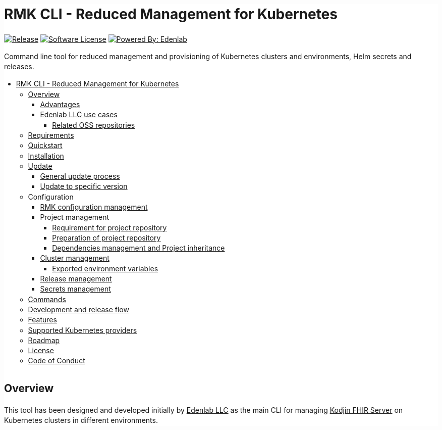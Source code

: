 # RMK CLI - Reduced Management for Kubernetes

[![Release](https://img.shields.io/github/v/release/edenlabllc/rmk.svg?style=for-the-badge)](https://github.com/edenlabllc/rmk/releases/latest)
[![Software License](https://img.shields.io/github/license/edenlabllc/rmk.svg?style=for-the-badge)](LICENSE)
[![Powered By: Edenlab](https://img.shields.io/badge/powered%20by-edenlab-8A2BE2.svg?style=for-the-badge)](https://edenlab.io)

Command line tool for reduced management and provisioning of Kubernetes clusters and environments, Helm secrets and releases.

* [RMK CLI - Reduced Management for Kubernetes](#rmk-cli---reduced-management-for-kubernetes)
  * [Overview](#overview)
    * [Advantages](#advantages)
    * [Edenlab LLC use cases](#edenlab-llc-use-cases)
      * [Related OSS repositories](#related-oss-repositories)
  * [Requirements](#requirements)
  * [Quickstart](quickstart.md)
  * [Installation](#installation)
  * [Update](#update)
    * [General update process](#general-update-process)
    * [Update to specific version](#update-to-specific-version)
  * Configuration
    * [RMK configuration management](configuration/rmk-configuration-management.md)
    * Project management
      * [Requirement for project repository](configuration/project-management/requirement-for-project-repository.md)
      * [Preparation of project repository](configuration/project-management/preparation-of-project-repository.md)
      * [Dependencies management and Project inheritance](configuration/project-management/dependencies-management-and-project-inheritance.md)
    * [Cluster management](configuration/cluster-management/cluster-management.md)
      * [Exported environment variables](configuration/cluster-management/exported-environment-variables.md)
    * [Release management](configuration/release-management/release-management.md)
    * [Secrets management](configuration/secrets-management/secrets-management.md)
  * [Commands](commands.md)
  * [Development and release flow](development-and-release-flow.md)
  * [Features](#features)
  * [Supported Kubernetes providers](#supported-kubernetes-providers)
  * [Roadmap](#roadmap)
  * [License](#license)
  * [Code of Conduct](#code-of-conduct)

## Overview

This tool has been designed and developed initially by [Edenlab LLC](https://edenlab.io/) as the main CLI
for managing [Kodjin FHIR Server](https://kodjin.com) on Kubernetes clusters in different environments.
